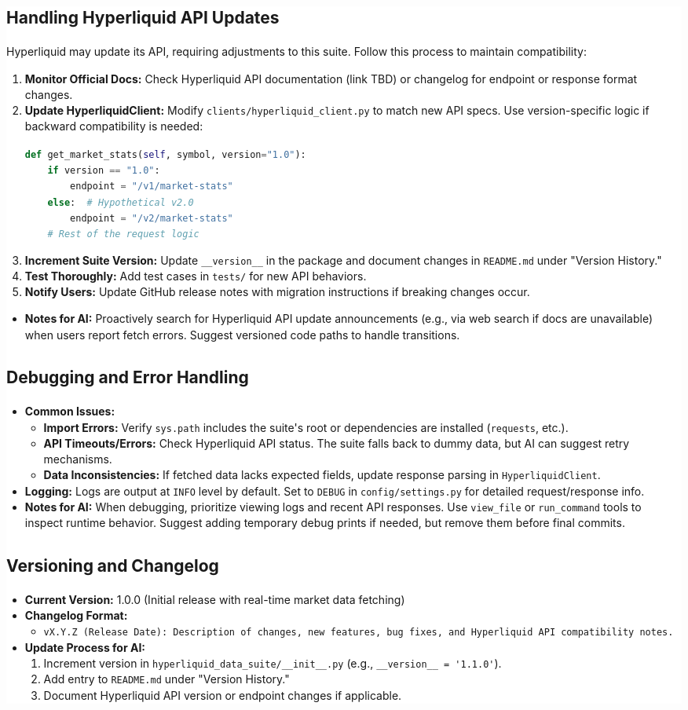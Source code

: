 ## Handling Hyperliquid API Updates

Hyperliquid may update its API, requiring adjustments to this suite. Follow this process to maintain compatibility:

1. **Monitor Official Docs:** Check Hyperliquid API documentation (link TBD) or changelog for endpoint or response format changes.
2. **Update HyperliquidClient:** Modify `clients/hyperliquid_client.py` to match new API specs. Use version-specific logic if backward compatibility is needed:
   ```python
   def get_market_stats(self, symbol, version="1.0"):
       if version == "1.0":
           endpoint = "/v1/market-stats"
       else:  # Hypothetical v2.0
           endpoint = "/v2/market-stats"
       # Rest of the request logic
   ```
3. **Increment Suite Version:** Update `__version__` in the package and document changes in `README.md` under "Version History."
4. **Test Thoroughly:** Add test cases in `tests/` for new API behaviors.
5. **Notify Users:** Update GitHub release notes with migration instructions if breaking changes occur.
- **Notes for AI:** Proactively search for Hyperliquid API update announcements (e.g., via web search if docs are unavailable) when users report fetch errors. Suggest versioned code paths to handle transitions.

## Debugging and Error Handling

- **Common Issues:**
  - **Import Errors:** Verify `sys.path` includes the suite's root or dependencies are installed (`requests`, etc.).
  - **API Timeouts/Errors:** Check Hyperliquid API status. The suite falls back to dummy data, but AI can suggest retry mechanisms.
  - **Data Inconsistencies:** If fetched data lacks expected fields, update response parsing in `HyperliquidClient`.
- **Logging:** Logs are output at `INFO` level by default. Set to `DEBUG` in `config/settings.py` for detailed request/response info.
- **Notes for AI:** When debugging, prioritize viewing logs and recent API responses. Use `view_file` or `run_command` tools to inspect runtime behavior. Suggest adding temporary debug prints if needed, but remove them before final commits.

## Versioning and Changelog

- **Current Version:** 1.0.0 (Initial release with real-time market data fetching)
- **Changelog Format:**
  - `vX.Y.Z (Release Date): Description of changes, new features, bug fixes, and Hyperliquid API compatibility notes.`
- **Update Process for AI:**
  1. Increment version in `hyperliquid_data_suite/__init__.py` (e.g., `__version__ = '1.1.0'`).
  2. Add entry to `README.md` under "Version History."
  3. Document Hyperliquid API version or endpoint changes if applicable.

